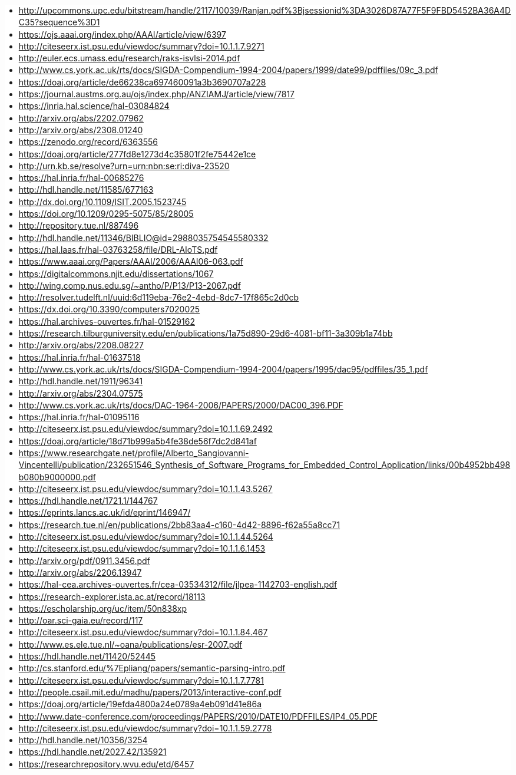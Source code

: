 - http://upcommons.upc.edu/bitstream/handle/2117/10039/Ranjan.pdf%3Bjsessionid%3DA3026D87A77F5F9FBD5452BA36A4DC35?sequence%3D1
- https://ojs.aaai.org/index.php/AAAI/article/view/6397
- http://citeseerx.ist.psu.edu/viewdoc/summary?doi=10.1.1.7.9271
- http://euler.ecs.umass.edu/research/raks-isvlsi-2014.pdf
- http://www.cs.york.ac.uk/rts/docs/SIGDA-Compendium-1994-2004/papers/1999/date99/pdffiles/09c_3.pdf
- https://doaj.org/article/de66238ca697460091a3b3690707a228
- https://journal.austms.org.au/ojs/index.php/ANZIAMJ/article/view/7817
- https://inria.hal.science/hal-03084824
- http://arxiv.org/abs/2202.07962
- http://arxiv.org/abs/2308.01240
- https://zenodo.org/record/6363556
- https://doaj.org/article/277fd8e1273d4c35801f2fe75442e1ce
- http://urn.kb.se/resolve?urn=urn:nbn:se:ri:diva-23520
- https://hal.inria.fr/hal-00685276
- http://hdl.handle.net/11585/677163
- http://dx.doi.org/10.1109/ISIT.2005.1523745
- https://doi.org/10.1209/0295-5075/85/28005
- http://repository.tue.nl/887496
- http://hdl.handle.net/11346/BIBLIO@id=2988035754545580332
- https://hal.laas.fr/hal-03763258/file/DRL-AIoTS.pdf
- https://www.aaai.org/Papers/AAAI/2006/AAAI06-063.pdf
- https://digitalcommons.njit.edu/dissertations/1067
- http://wing.comp.nus.edu.sg/~antho/P/P13/P13-2067.pdf
- http://resolver.tudelft.nl/uuid:6d119eba-76e2-4ebd-8dc7-17f865c2d0cb
- https://dx.doi.org/10.3390/computers7020025
- https://hal.archives-ouvertes.fr/hal-01529162
- https://research.tilburguniversity.edu/en/publications/1a75d890-29d6-4081-bf11-3a309b1a74bb
- http://arxiv.org/abs/2208.08227
- https://hal.inria.fr/hal-01637518
- http://www.cs.york.ac.uk/rts/docs/SIGDA-Compendium-1994-2004/papers/1995/dac95/pdffiles/35_1.pdf
- http://hdl.handle.net/1911/96341
- http://arxiv.org/abs/2304.07575
- http://www.cs.york.ac.uk/rts/docs/DAC-1964-2006/PAPERS/2000/DAC00_396.PDF
- https://hal.inria.fr/hal-01095116
- http://citeseerx.ist.psu.edu/viewdoc/summary?doi=10.1.1.69.2492
- https://doaj.org/article/18d71b999a5b4fe38de56f7dc2d841af
- https://www.researchgate.net/profile/Alberto_Sangiovanni-Vincentelli/publication/232651546_Synthesis_of_Software_Programs_for_Embedded_Control_Application/links/00b4952bb498b080b9000000.pdf
- http://citeseerx.ist.psu.edu/viewdoc/summary?doi=10.1.1.43.5267
- https://hdl.handle.net/1721.1/144767
- https://eprints.lancs.ac.uk/id/eprint/146947/
- https://research.tue.nl/en/publications/2bb83aa4-c160-4d42-8896-f62a55a8cc71
- http://citeseerx.ist.psu.edu/viewdoc/summary?doi=10.1.1.44.5264
- http://citeseerx.ist.psu.edu/viewdoc/summary?doi=10.1.1.6.1453
- http://arxiv.org/pdf/0911.3456.pdf
- http://arxiv.org/abs/2206.13947
- https://hal-cea.archives-ouvertes.fr/cea-03534312/file/jlpea-1142703-english.pdf
- https://research-explorer.ista.ac.at/record/18113
- https://escholarship.org/uc/item/50n838xp
- http://oar.sci-gaia.eu/record/117
- http://citeseerx.ist.psu.edu/viewdoc/summary?doi=10.1.1.84.467
- http://www.es.ele.tue.nl/~oana/publications/esr-2007.pdf
- https://hdl.handle.net/11420/52445
- http://cs.stanford.edu/%7Epliang/papers/semantic-parsing-intro.pdf
- http://citeseerx.ist.psu.edu/viewdoc/summary?doi=10.1.1.7.7781
- http://people.csail.mit.edu/madhu/papers/2013/interactive-conf.pdf
- https://doaj.org/article/19efda4800a24e0789a4eb091d41e86a
- http://www.date-conference.com/proceedings/PAPERS/2010/DATE10/PDFFILES/IP4_05.PDF
- http://citeseerx.ist.psu.edu/viewdoc/summary?doi=10.1.1.59.2778
- http://hdl.handle.net/10356/3254
- https://hdl.handle.net/2027.42/135921
- https://researchrepository.wvu.edu/etd/6457